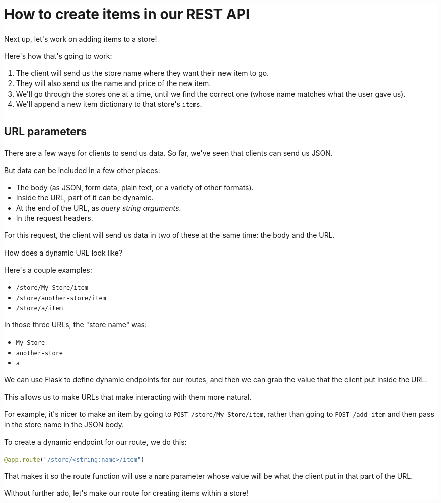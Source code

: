 # How to create items in our REST API

Next up, let's work on adding items to a store!

Here's how that's going to work:

1. The client will send us the store name where they want their new item to go.
2. They will also send us the name and price of the new item.
3. We'll go through the stores one at a time, until we find the correct one (whose name matches what the user gave us).
4. We'll append a new item dictionary to that store's `items`.

## URL parameters

There are a few ways for clients to send us data. So far, we've seen that clients can send us JSON.

But data can be included in a few other places:

- The body (as JSON, form data, plain text, or a variety of other formats).
- Inside the URL, part of it can be dynamic.
- At the end of the URL, as _query string arguments_.
- In the request headers.

For this request, the client will send us data in two of these at the same time: the body and the URL.

How does a dynamic URL look like?

Here's a couple examples:

- `/store/My Store/item`
- `/store/another-store/item`
- `/store/a/item`

In those three URLs, the "store name" was:

- `My Store`
- `another-store`
- `a`

We can use Flask to define dynamic endpoints for our routes, and then we can grab the value that the client put inside the URL.

This allows us to make URLs that make interacting with them more natural.

For example, it's nicer to make an item by going to `POST /store/My Store/item`, rather than going to `POST /add-item` and then pass in the store name in the JSON body.

To create a dynamic endpoint for our route, we do this:

```py
@app.route("/store/<string:name>/item")
```

That makes it so the route function will use a `name` parameter whose value will be what the client put in that part of the URL.

Without further ado, let's make our route for creating items within a store!
